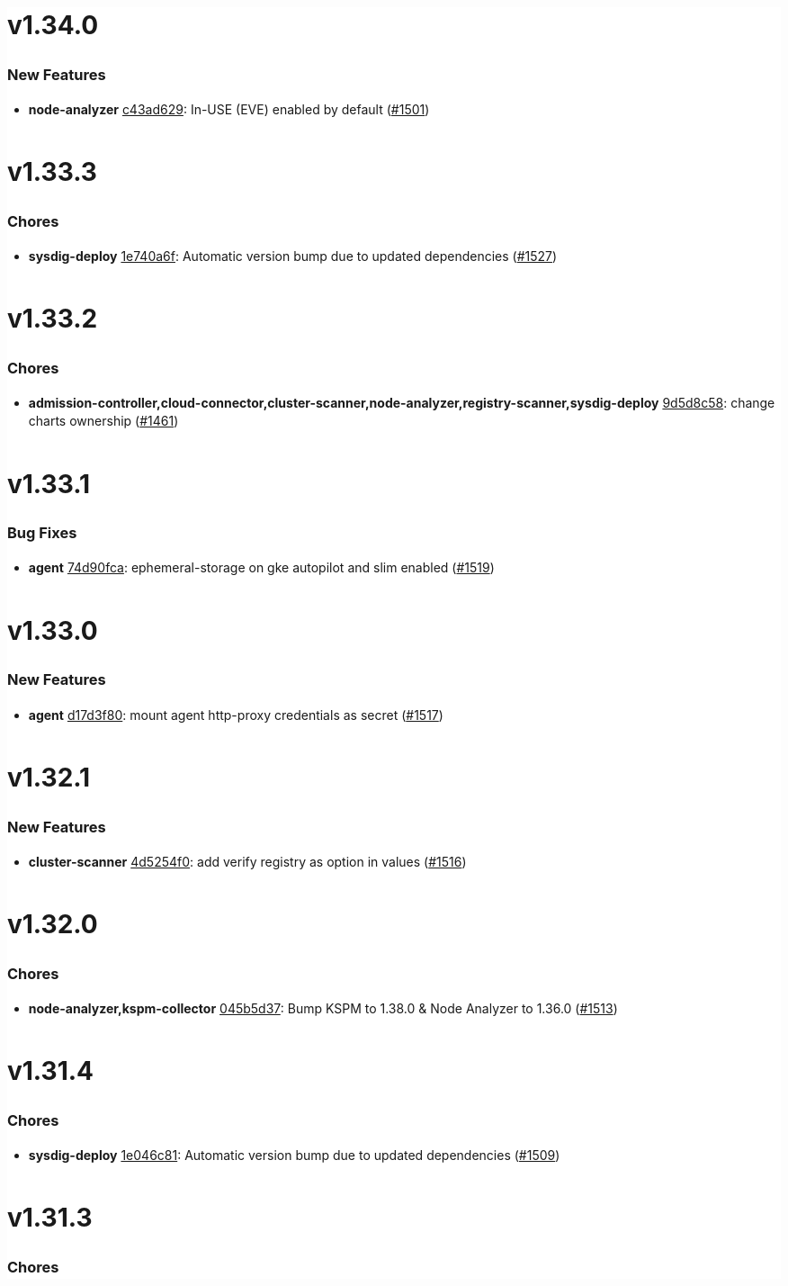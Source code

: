 # v1.34.0
### New Features
* **node-analyzer** [c43ad629](https://github.com/sysdiglabs/charts/commit/c43ad6292b8538d65de2267cf0aba9d55067e7d4): In-USE (EVE) enabled by default ([#1501](https://github.com/sysdiglabs/charts/issues/1501))
# v1.33.3
### Chores
* **sysdig-deploy** [1e740a6f](https://github.com/sysdiglabs/charts/commit/1e740a6f7b1740a8193ae4460592191eaa910409): Automatic version bump due to updated dependencies ([#1527](https://github.com/sysdiglabs/charts/issues/1527))
# v1.33.2
### Chores
* **admission-controller,cloud-connector,cluster-scanner,node-analyzer,registry-scanner,sysdig-deploy** [9d5d8c58](https://github.com/sysdiglabs/charts/commit/9d5d8c5809d35bcb5e8060ccc454f446cb1e3bc7): change charts ownership ([#1461](https://github.com/sysdiglabs/charts/issues/1461))
# v1.33.1
### Bug Fixes
* **agent** [74d90fca](https://github.com/sysdiglabs/charts/commit/74d90fcae6332638233fb3a959dd724b30d82989): ephemeral-storage on gke autopilot and slim enabled ([#1519](https://github.com/sysdiglabs/charts/issues/1519))
# v1.33.0
### New Features
* **agent** [d17d3f80](https://github.com/sysdiglabs/charts/commit/d17d3f8030c6c2c50d659b6714439f49e68f1d85): mount agent http-proxy credentials as secret ([#1517](https://github.com/sysdiglabs/charts/issues/1517))
# v1.32.1
### New Features
* **cluster-scanner** [4d5254f0](https://github.com/sysdiglabs/charts/commit/4d5254f09559a7f8b1690c8c060428bb95727dc9): add verify registry as option in values ([#1516](https://github.com/sysdiglabs/charts/issues/1516))
# v1.32.0
### Chores
* **node-analyzer,kspm-collector** [045b5d37](https://github.com/sysdiglabs/charts/commit/045b5d3798eb60ac6bff33f168273dca8a49618b): Bump KSPM to 1.38.0 & Node Analyzer to 1.36.0 ([#1513](https://github.com/sysdiglabs/charts/issues/1513))
# v1.31.4
### Chores
* **sysdig-deploy** [1e046c81](https://github.com/sysdiglabs/charts/commit/1e046c81a725a256c1be3c4019013dc5695ae196): Automatic version bump due to updated dependencies ([#1509](https://github.com/sysdiglabs/charts/issues/1509))
# v1.31.3
### Chores